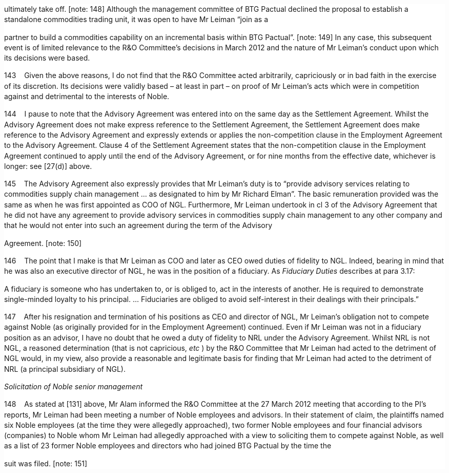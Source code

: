ultimately take off. [note: 148] Although the management committee of BTG Pactual declined the proposal to establish a standalone commodities trading unit, it was open to have Mr Leiman “join as a 

partner to build a commodities capability on an incremental basis within BTG Pactual”. [note: 149] In any case, this subsequent event is of limited relevance to the R&O Committee’s decisions in March 2012 and the nature of Mr Leiman’s conduct upon which its decisions were based. 

143    Given the above reasons, I do not find that the R&O Committee acted arbitrarily, capriciously or in bad faith in the exercise of its discretion. Its decisions were validly based – at least in part – on proof of Mr Leiman’s acts which were in competition against and detrimental to the interests of Noble. 

144    I pause to note that the Advisory Agreement was entered into on the same day as the Settlement Agreement. Whilst the Advisory Agreement does not make express reference to the Settlement Agreement, the Settlement Agreement does make reference to the Advisory Agreement and expressly extends or applies the non-competition clause in the Employment Agreement to the Advisory Agreement. Clause 4 of the Settlement Agreement states that the non-competition clause in the Employment Agreement continued to apply until the end of the Advisory Agreement, or for nine months from the effective date, whichever is longer: see [27(d)] above. 

145    The Advisory Agreement also expressly provides that Mr Leiman’s duty is to “provide advisory services relating to commodities supply chain management ... as designated to him by Mr Richard Elman”. The basic remuneration provided was the same as when he was first appointed as COO of NGL. Furthermore, Mr Leiman undertook in cl 3 of the Advisory Agreement that he did not have any agreement to provide advisory services in commodities supply chain management to any other company and that he would not enter into such an agreement during the term of the Advisory 

Agreement. [note: 150] 

146    The point that I make is that Mr Leiman as COO and later as CEO owed duties of fidelity to NGL. Indeed, bearing in mind that he was also an executive director of NGL, he was in the position of a fiduciary. As _Fiduciary Duties_ describes at para 3.17: 

 A fiduciary is someone who has undertaken to, or is obliged to, act in the interests of another. He is required to demonstrate single-minded loyalty to his principal. ... Fiduciaries are obliged to avoid self-interest in their dealings with their principals.” 


147    After his resignation and termination of his positions as CEO and director of NGL, Mr Leiman’s obligation not to compete against Noble (as originally provided for in the Employment Agreement) continued. Even if Mr Leiman was not in a fiduciary position as an advisor, I have no doubt that he owed a duty of fidelity to NRL under the Advisory Agreement. Whilst NRL is not NGL, a reasoned determination (that is not capricious, _etc_ ) by the R&O Committee that Mr Leiman had acted to the detriment of NGL would, in my view, also provide a reasonable and legitimate basis for finding that Mr Leiman had acted to the detriment of NRL (a principal subsidiary of NGL). 

_Solicitation of Noble senior management_ 

148    As stated at [131] above, Mr Alam informed the R&O Committee at the 27 March 2012 meeting that according to the PI’s reports, Mr Leiman had been meeting a number of Noble employees and advisors. In their statement of claim, the plaintiffs named six Noble employees (at the time they were allegedly approached), two former Noble employees and four financial advisors (companies) to Noble whom Mr Leiman had allegedly approached with a view to soliciting them to compete against Noble, as well as a list of 23 former Noble employees and directors who had joined BTG Pactual by the time the 

suit was filed. [note: 151] 
